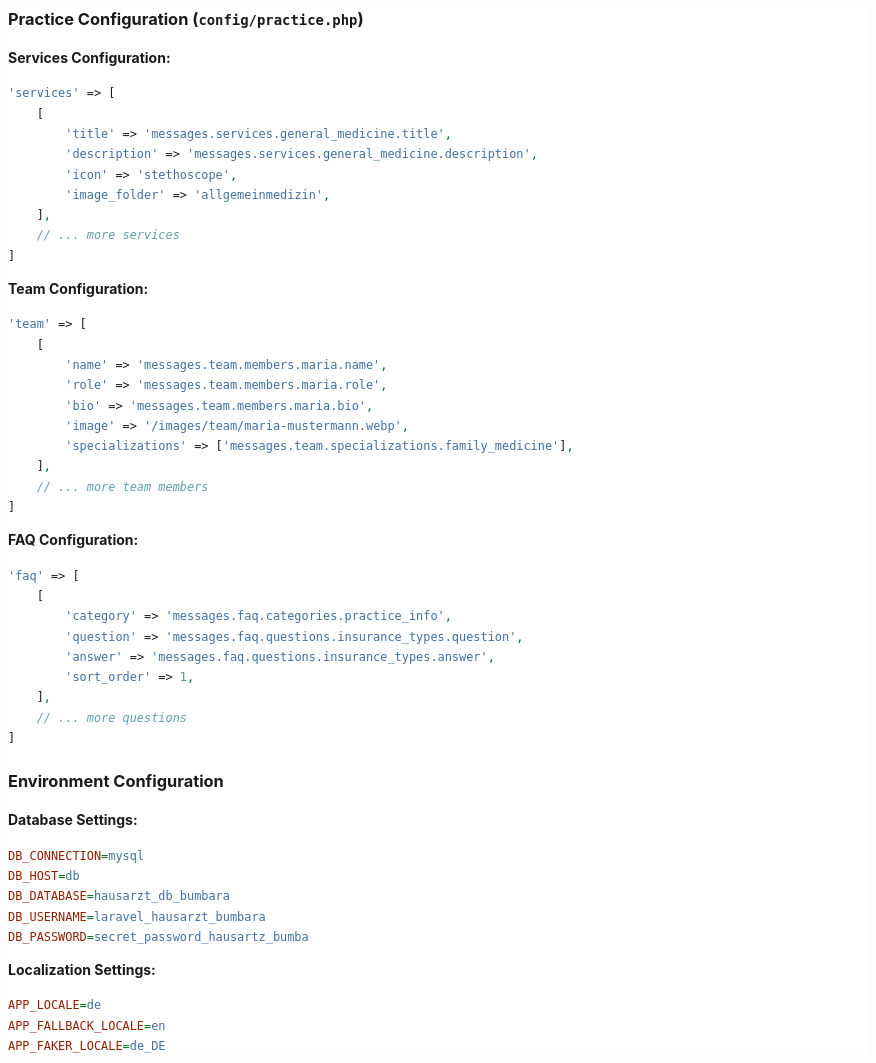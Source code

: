 ### Practice Configuration (`config/practice.php`)

**Services Configuration:**
```php
'services' => [
    [
        'title' => 'messages.services.general_medicine.title',
        'description' => 'messages.services.general_medicine.description',
        'icon' => 'stethoscope',
        'image_folder' => 'allgemeinmedizin',
    ],
    // ... more services
]
```

**Team Configuration:**
```php
'team' => [
    [
        'name' => 'messages.team.members.maria.name',
        'role' => 'messages.team.members.maria.role',
        'bio' => 'messages.team.members.maria.bio',
        'image' => '/images/team/maria-mustermann.webp',
        'specializations' => ['messages.team.specializations.family_medicine'],
    ],
    // ... more team members
]
```

**FAQ Configuration:**
```php
'faq' => [
    [
        'category' => 'messages.faq.categories.practice_info',
        'question' => 'messages.faq.questions.insurance_types.question',
        'answer' => 'messages.faq.questions.insurance_types.answer',
        'sort_order' => 1,
    ],
    // ... more questions
]
```

### Environment Configuration

**Database Settings:**
```ini
DB_CONNECTION=mysql
DB_HOST=db
DB_DATABASE=hausarzt_db_bumbara
DB_USERNAME=laravel_hausarzt_bumbara
DB_PASSWORD=secret_password_hausartz_bumba
```

**Localization Settings:**
```ini
APP_LOCALE=de
APP_FALLBACK_LOCALE=en
APP_FAKER_LOCALE=de_DE
```
